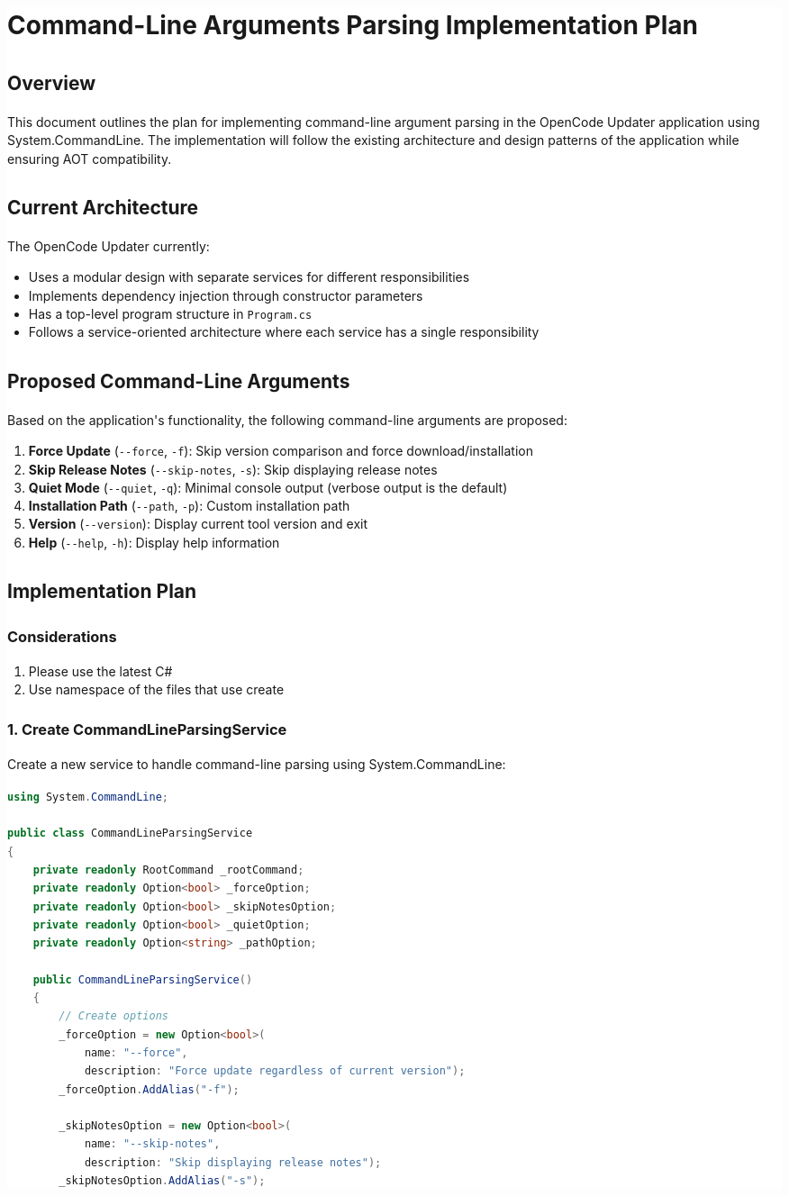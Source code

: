 # Command-Line Arguments Parsing Implementation Plan

## Overview

This document outlines the plan for implementing command-line argument parsing in the OpenCode Updater application using System.CommandLine. The implementation will follow the existing architecture and design patterns of the application while ensuring AOT compatibility.

## Current Architecture

The OpenCode Updater currently:
- Uses a modular design with separate services for different responsibilities
- Implements dependency injection through constructor parameters
- Has a top-level program structure in `Program.cs`
- Follows a service-oriented architecture where each service has a single responsibility

## Proposed Command-Line Arguments

Based on the application's functionality, the following command-line arguments are proposed:

1. **Force Update** (`--force`, `-f`): Skip version comparison and force download/installation
2. **Skip Release Notes** (`--skip-notes`, `-s`): Skip displaying release notes
3. **Quiet Mode** (`--quiet`, `-q`): Minimal console output (verbose output is the default)
4. **Installation Path** (`--path`, `-p`): Custom installation path
5. **Version** (`--version`): Display current tool version and exit
6. **Help** (`--help`, `-h`): Display help information

## Implementation Plan

### Considerations

 1. Please use the latest C#
 2. Use namespace of the files that use create

### 1. Create CommandLineParsingService

Create a new service to handle command-line parsing using System.CommandLine:

```csharp
using System.CommandLine;

public class CommandLineParsingService
{
    private readonly RootCommand _rootCommand;
    private readonly Option<bool> _forceOption;
    private readonly Option<bool> _skipNotesOption;
    private readonly Option<bool> _quietOption;
    private readonly Option<string> _pathOption;

    public CommandLineParsingService()
    {
        // Create options
        _forceOption = new Option<bool>(
            name: "--force",
            description: "Force update regardless of current version");
        _forceOption.AddAlias("-f");

        _skipNotesOption = new Option<bool>(
            name: "--skip-notes",
            description: "Skip displaying release notes");
        _skipNotesOption.AddAlias("-s");

```